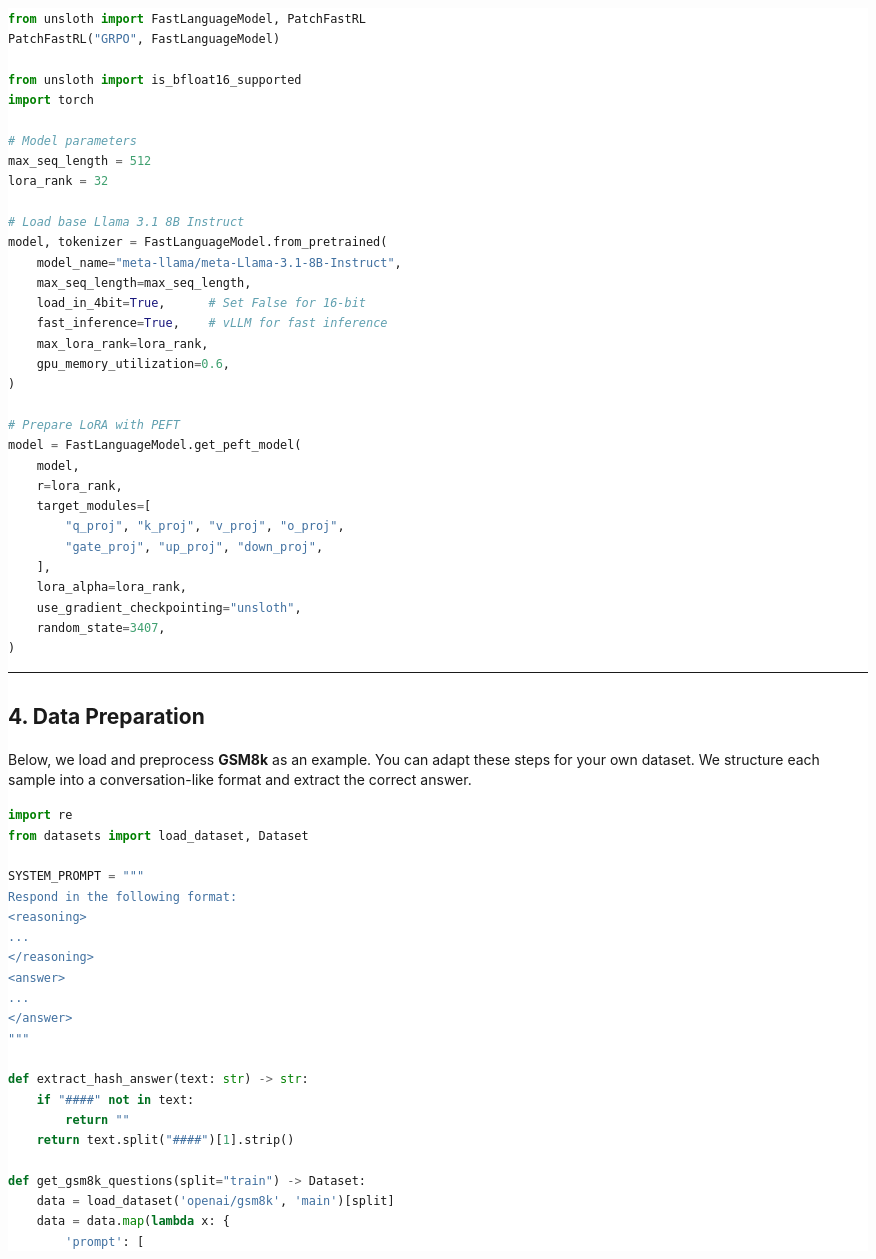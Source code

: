 ```python
from unsloth import FastLanguageModel, PatchFastRL
PatchFastRL("GRPO", FastLanguageModel)

from unsloth import is_bfloat16_supported
import torch

# Model parameters
max_seq_length = 512
lora_rank = 32

# Load base Llama 3.1 8B Instruct
model, tokenizer = FastLanguageModel.from_pretrained(
    model_name="meta-llama/meta-Llama-3.1-8B-Instruct",
    max_seq_length=max_seq_length,
    load_in_4bit=True,      # Set False for 16-bit
    fast_inference=True,    # vLLM for fast inference
    max_lora_rank=lora_rank,
    gpu_memory_utilization=0.6,
)

# Prepare LoRA with PEFT
model = FastLanguageModel.get_peft_model(
    model,
    r=lora_rank,
    target_modules=[
        "q_proj", "k_proj", "v_proj", "o_proj",
        "gate_proj", "up_proj", "down_proj",
    ],
    lora_alpha=lora_rank,
    use_gradient_checkpointing="unsloth",
    random_state=3407,
)
```

---
## 4. Data Preparation

Below, we load and preprocess **GSM8k** as an example. You can adapt these steps for your own dataset. We structure each sample into a conversation-like format and extract the correct answer.

```python
import re
from datasets import load_dataset, Dataset

SYSTEM_PROMPT = """
Respond in the following format:
<reasoning>
...
</reasoning>
<answer>
...
</answer>
"""

def extract_hash_answer(text: str) -> str:
    if "####" not in text:
        return ""
    return text.split("####")[1].strip()

def get_gsm8k_questions(split="train") -> Dataset:
    data = load_dataset('openai/gsm8k', 'main')[split]
    data = data.map(lambda x: {
        'prompt': [
```